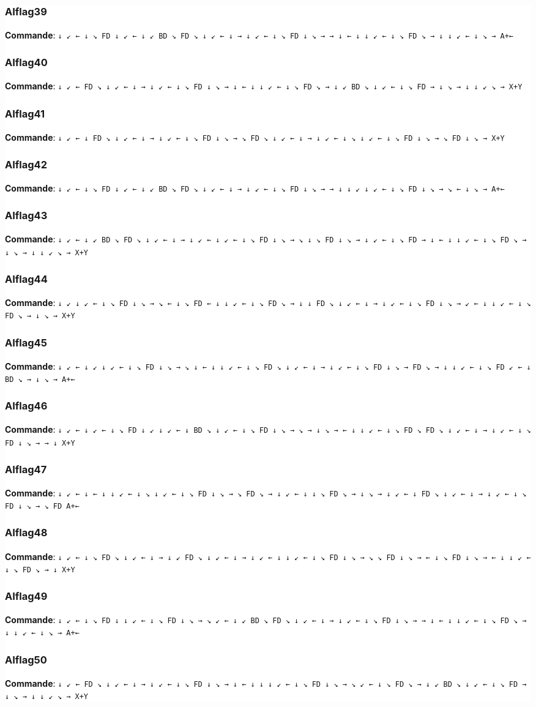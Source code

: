 ### AIflag39
**Commande**: `↓ ↙ ← ↓ ↘ FD ↓ ↙ ← ↓ ↙ BD ↘ FD ↘ ↓ ↙ ← ↓ → ↓ ↙ ← ↓ ↘ FD ↓ ↘ → → ↓ ← ↓ ↓ ↙ ← ↓ ↘ FD ↘ → ↓ ↓ ↙ ← ↓ ↘ → A+←`

### AIflag40
**Commande**: `↓ ↙ ← FD ↘ ↓ ↙ ← ↓ → ↓ ↙ ← ↓ ↘ FD ↓ ↘ → ↓ ← ↓ ↓ ↙ ← ↓ ↘ FD ↘ → ↓ ↙ BD ↘ ↓ ↙ ← ↓ ↘ FD → ↓ ↘ → ↓ ↓ ↙ ↘ → X+Y`

### AIflag41
**Commande**: `↓ ↙ ← ↓ FD ↘ ↓ ↙ ← ↓ → ↓ ↙ ← ↓ ↘ FD ↓ ↘ → ↘ FD ↘ ↓ ↙ ← ↓ → ↓ ↙ ← ↓ ↘ ↓ ↙ ← ↓ ↘ FD ↓ ↘ → ↘ FD ↓ ↘ → X+Y`

### AIflag42
**Commande**: `↓ ↙ ← ↓ ↘ FD ↓ ↙ ← ↓ ↙ BD ↘ FD ↘ ↓ ↙ ← ↓ → ↓ ↙ ← ↓ ↘ FD ↓ ↘ → → ↓ ↓ ↙ ↓ ↙ ← ↓ ↘ FD ↓ ↘ → ↘ ← ↓ ↘ → A+←`

### AIflag43
**Commande**: `↓ ↙ ← ↓ ↙ BD ↘ FD ↘ ↓ ↙ ← ↓ → ↓ ↙ ← ↓ ↙ ← ↓ ↘ FD ↓ ↘ → ↘ ↓ ↘ FD ↓ ↘ → ↓ ↙ ← ↓ ↘ FD → ↓ ← ↓ ↓ ↙ ← ↓ ↘ FD ↘ → ↓ ↘ → ↓ ↓ ↙ ↘ → X+Y`

### AIflag44
**Commande**: `↓ ↙ ↓ ↙ ← ↓ ↘ FD ↓ ↘ → ↘ ← ↓ ↘ FD ← ↓ ↓ ↙ ← ↓ ↘ FD ↘ → ↓ ↓ FD ↘ ↓ ↙ ← ↓ → ↓ ↙ ← ↓ ↘ FD ↓ ↘ → ↙ ← ↓ ↓ ↙ ← ↓ ↘ FD ↘ → ↓ ↘ → X+Y`

### AIflag45
**Commande**: `↓ ↙ ← ↓ ↙ ↓ ↙ ← ↓ ↘ FD ↓ ↘ → ↘ ↓ ← ↓ ↓ ↙ ← ↓ ↘ FD ↘ ↓ ↙ ← ↓ → ↓ ↙ ← ↓ ↘ FD ↓ ↘ → FD ↘ → ↓ ↓ ↙ ← ↓ ↘ FD ↙ ← ↓ BD ↘ → ↓ ↘ → A+←`

### AIflag46
**Commande**: `↓ ↙ ← ↓ ↙ ← ↓ ↘ FD ↓ ↙ ↓ ↙ ← ↓ BD ↘ ↓ ↙ ← ↓ ↘ FD ↓ ↘ → ↘ → ↓ ↘ → ← ↓ ↓ ↙ ← ↓ ↘ FD ↘ FD ↘ ↓ ↙ ← ↓ → ↓ ↙ ← ↓ ↘ FD ↓ ↘ → → ↓ X+Y`

### AIflag47
**Commande**: `↓ ↙ ← ↓ ← ↓ ↓ ↙ ← ↓ ↘ ↓ ↙ ← ↓ ↘ FD ↓ ↘ → ↘ FD ↘ → ↓ ↙ ← ↓ ↓ ↘ FD ↘ → ↓ ↘ → ↓ ↙ ← ↓ FD ↘ ↓ ↙ ← ↓ → ↓ ↙ ← ↓ ↘ FD ↓ ↘ → ↘ FD A+←`

### AIflag48
**Commande**: `↓ ↙ ← ↓ ↘ FD ↘ ↓ ↙ ← ↓ → ↓ ↙ FD ↘ ↓ ↙ ← ↓ → ↓ ↙ ← ↓ ↓ ↙ ← ↓ ↘ FD ↓ ↘ → ↘ ↘ FD ↓ ↘ → ← ↓ ↘ FD ↓ ↘ → ← ↓ ↓ ↙ ← ↓ ↘ FD ↘ → ↓ X+Y`

### AIflag49
**Commande**: `↓ ↙ ← ↓ ↘ FD ↓ ↓ ↙ ← ↓ ↘ FD ↓ ↘ → ↘ ↙ ← ↓ ↙ BD ↘ FD ↘ ↓ ↙ ← ↓ → ↓ ↙ ← ↓ ↘ FD ↓ ↘ → → ↓ ← ↓ ↓ ↙ ← ↓ ↘ FD ↘ → ↓ ↓ ↙ ← ↓ ↘ → A+←`

### AIflag50
**Commande**: `↓ ↙ ← FD ↘ ↓ ↙ ← ↓ → ↓ ↙ ← ↓ ↘ FD ↓ ↘ → ↓ ← ↓ ↓ ↓ ↙ ← ↓ ↘ FD ↓ ↘ → ↘ ↙ ← ↓ ↘ FD ↘ → ↓ ↙ BD ↘ ↓ ↙ ← ↓ ↘ FD → ↓ ↘ → ↓ ↓ ↙ ↘ → X+Y`
